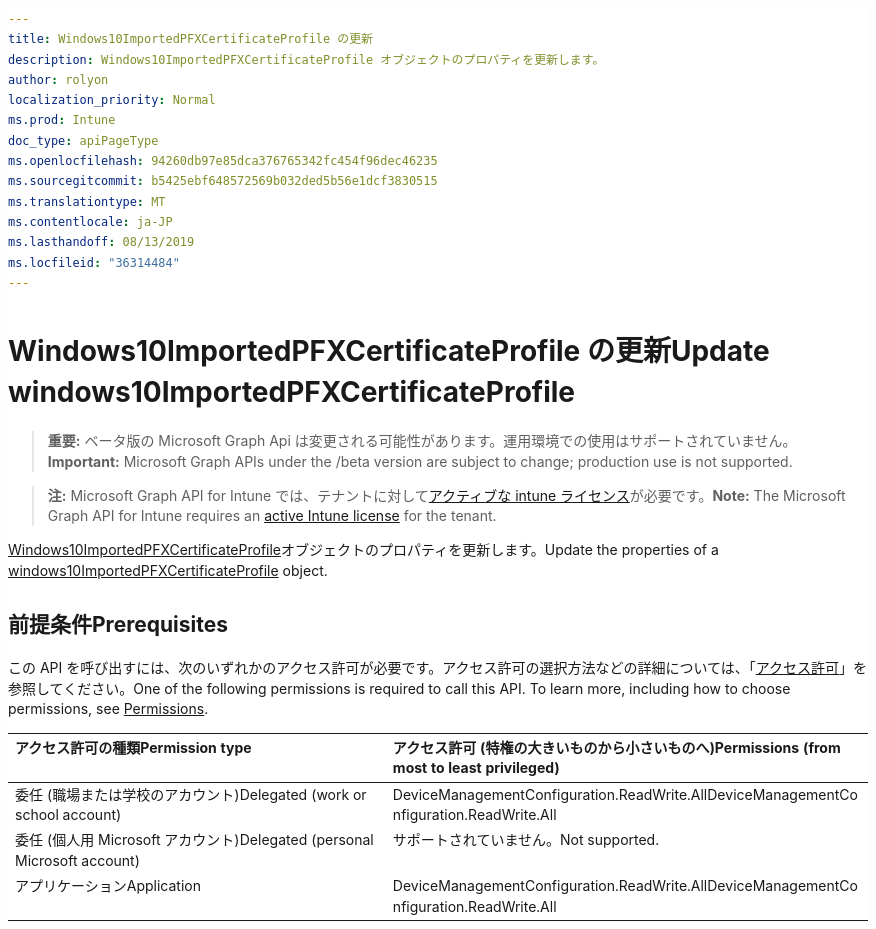 ```yaml
---
title: Windows10ImportedPFXCertificateProfile の更新
description: Windows10ImportedPFXCertificateProfile オブジェクトのプロパティを更新します。
author: rolyon
localization_priority: Normal
ms.prod: Intune
doc_type: apiPageType
ms.openlocfilehash: 94260db97e85dca376765342fc454f96dec46235
ms.sourcegitcommit: b5425ebf648572569b032ded5b56e1dcf3830515
ms.translationtype: MT
ms.contentlocale: ja-JP
ms.lasthandoff: 08/13/2019
ms.locfileid: "36314484"
---
```

# <a name="update-windows10importedpfxcertificateprofile"></a><span data-ttu-id="91b9a-103">Windows10ImportedPFXCertificateProfile の更新</span><span class="sxs-lookup"><span data-stu-id="91b9a-103">Update windows10ImportedPFXCertificateProfile</span></span>

> <span data-ttu-id="91b9a-104">**重要:** ベータ版の Microsoft Graph Api は変更される可能性があります。運用環境での使用はサポートされていません。</span><span class="sxs-lookup"><span data-stu-id="91b9a-104">**Important:** Microsoft Graph APIs under the /beta version are subject to change; production use is not supported.</span></span>

> <span data-ttu-id="91b9a-105">**注:** Microsoft Graph API for Intune では、テナントに対して[アクティブな intune ライセンス](https://go.microsoft.com/fwlink/?linkid=839381)が必要です。</span><span class="sxs-lookup"><span data-stu-id="91b9a-105">**Note:** The Microsoft Graph API for Intune requires an [active Intune license](https://go.microsoft.com/fwlink/?linkid=839381) for the tenant.</span></span>

<span data-ttu-id="91b9a-106">[Windows10ImportedPFXCertificateProfile](../resources/intune-deviceconfig-windows10importedpfxcertificateprofile.md)オブジェクトのプロパティを更新します。</span><span class="sxs-lookup"><span data-stu-id="91b9a-106">Update the properties of a [windows10ImportedPFXCertificateProfile](../resources/intune-deviceconfig-windows10importedpfxcertificateprofile.md) object.</span></span>

## <a name="prerequisites"></a><span data-ttu-id="91b9a-107">前提条件</span><span class="sxs-lookup"><span data-stu-id="91b9a-107">Prerequisites</span></span>
<span data-ttu-id="91b9a-p101">この API を呼び出すには、次のいずれかのアクセス許可が必要です。アクセス許可の選択方法などの詳細については、「[アクセス許可](/graph/permissions-reference)」を参照してください。</span><span class="sxs-lookup"><span data-stu-id="91b9a-p101">One of the following permissions is required to call this API. To learn more, including how to choose permissions, see [Permissions](/graph/permissions-reference).</span></span>

|<span data-ttu-id="91b9a-110">アクセス許可の種類</span><span class="sxs-lookup"><span data-stu-id="91b9a-110">Permission type</span></span>|<span data-ttu-id="91b9a-111">アクセス許可 (特権の大きいものから小さいものへ)</span><span class="sxs-lookup"><span data-stu-id="91b9a-111">Permissions (from most to least privileged)</span></span>|
|:---|:---|
|<span data-ttu-id="91b9a-112">委任 (職場または学校のアカウント)</span><span class="sxs-lookup"><span data-stu-id="91b9a-112">Delegated (work or school account)</span></span>|<span data-ttu-id="91b9a-113">DeviceManagementConfiguration.ReadWrite.All</span><span class="sxs-lookup"><span data-stu-id="91b9a-113">DeviceManagementConfiguration.ReadWrite.All</span></span>|
|<span data-ttu-id="91b9a-114">委任 (個人用 Microsoft アカウント)</span><span class="sxs-lookup"><span data-stu-id="91b9a-114">Delegated (personal Microsoft account)</span></span>|<span data-ttu-id="91b9a-115">サポートされていません。</span><span class="sxs-lookup"><span data-stu-id="91b9a-115">Not supported.</span></span>|
|<span data-ttu-id="91b9a-116">アプリケーション</span><span class="sxs-lookup"><span data-stu-id="91b9a-116">Application</span></span>|<span data-ttu-id="91b9a-117">DeviceManagementConfiguration.ReadWrite.All</span><span class="sxs-lookup"><span data-stu-id="91b9a-117">DeviceManagementConfiguration.ReadWrite.All</span></span>|
